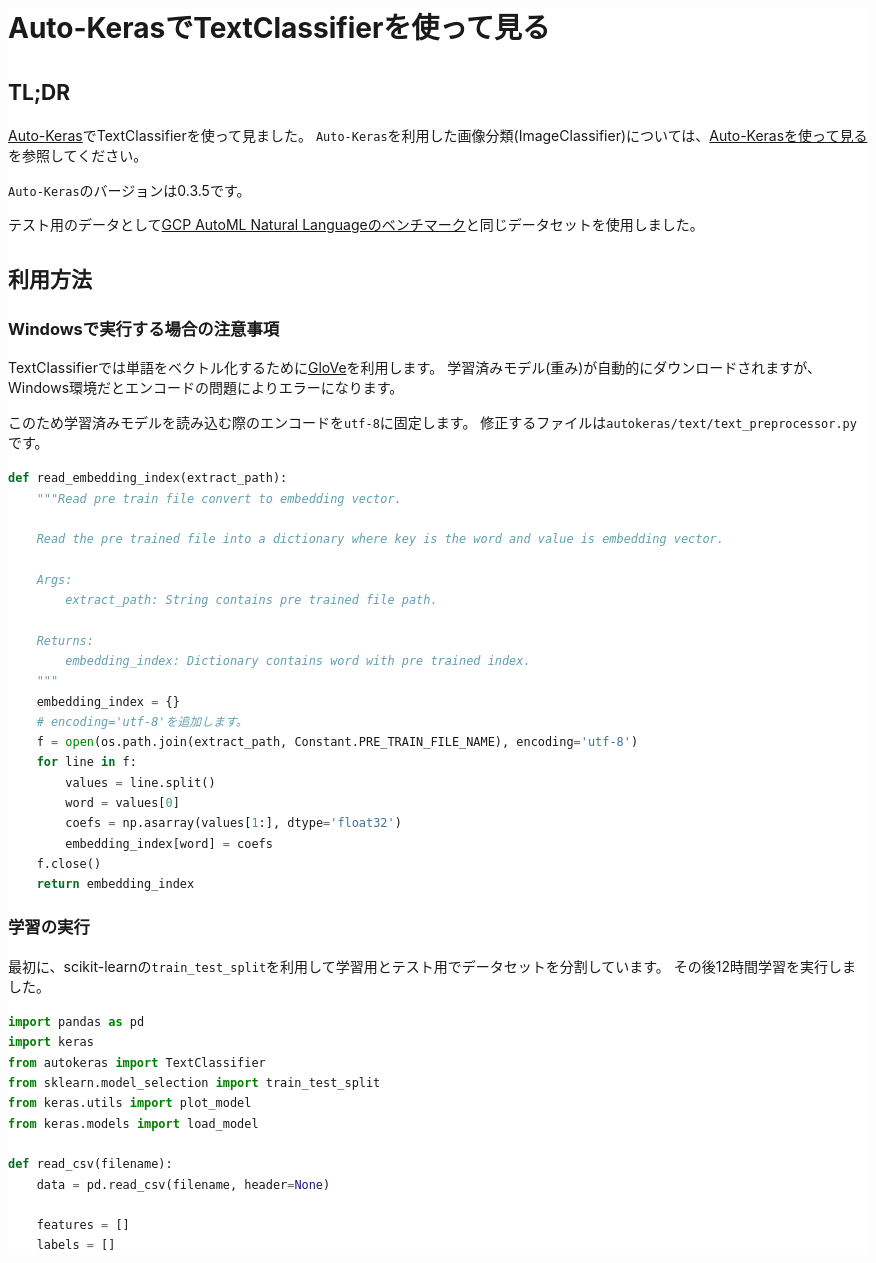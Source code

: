 # Auto-KerasでTextClassifierを使って見る

## TL;DR

[Auto-Keras](https://autokeras.com/)でTextClassifierを使って見ました。
`Auto-Keras`を利用した画像分類(ImageClassifier)については、[Auto-Kerasを使って見る](../auto-keras)を参照してください。

`Auto-Keras`のバージョンは0.3.5です。

テスト用のデータとして[GCP AutoML Natural Languageのベンチマーク](../automl-benchmark/index.md)と同じデータセットを使用しました。

## 利用方法

### Windowsで実行する場合の注意事項

TextClassifierでは単語をベクトル化するために[GloVe](https://nlp.stanford.edu/projects/glove/)を利用します。
学習済みモデル(重み)が自動的にダウンロードされますが、Windows環境だとエンコードの問題によりエラーになります。

このため学習済みモデルを読み込む際のエンコードを`utf-8`に固定します。
修正するファイルは`autokeras/text/text_preprocessor.py`です。

```python
def read_embedding_index(extract_path):
    """Read pre train file convert to embedding vector.

    Read the pre trained file into a dictionary where key is the word and value is embedding vector.

    Args:
        extract_path: String contains pre trained file path.

    Returns:
        embedding_index: Dictionary contains word with pre trained index.
    """
    embedding_index = {}
    # encoding='utf-8'を追加します。
    f = open(os.path.join(extract_path, Constant.PRE_TRAIN_FILE_NAME), encoding='utf-8')
    for line in f:
        values = line.split()
        word = values[0]
        coefs = np.asarray(values[1:], dtype='float32')
        embedding_index[word] = coefs
    f.close()
    return embedding_index
```

### 学習の実行

最初に、scikit-learnの`train_test_split`を利用して学習用とテスト用でデータセットを分割しています。
その後12時間学習を実行しました。

```python
import pandas as pd
import keras
from autokeras import TextClassifier
from sklearn.model_selection import train_test_split
from keras.utils import plot_model
from keras.models import load_model

def read_csv(filename):
    data = pd.read_csv(filename, header=None)

    features = []
    labels = []
```